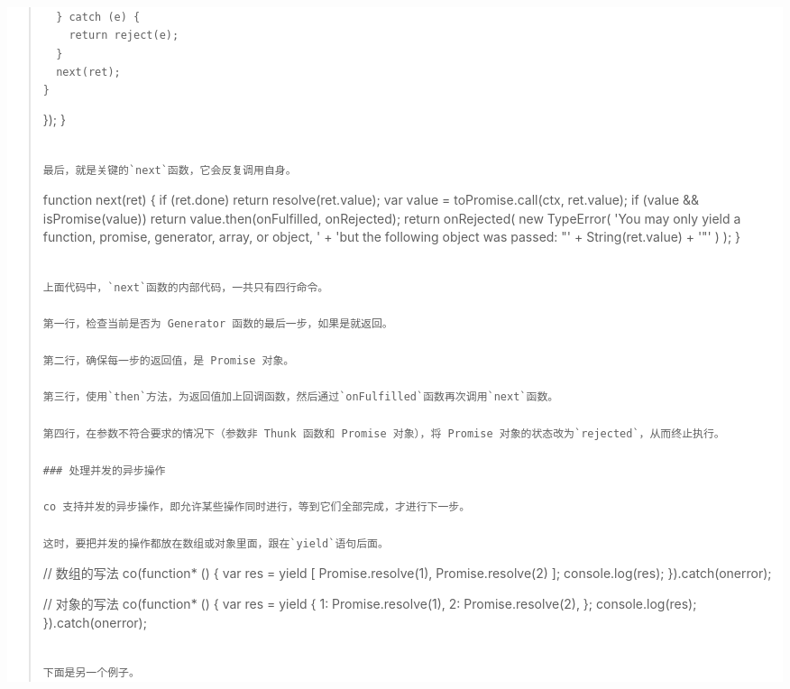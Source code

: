  >       } catch (e) {
  >         return reject(e);
  >       }
  >       next(ret);
  >     }
  >   });
  > }
  > ```
  >
  > 最后，就是关键的`next`函数，它会反复调用自身。
  >
  > ```
  > function next(ret) {
  >   if (ret.done) return resolve(ret.value);
  >   var value = toPromise.call(ctx, ret.value);
  >   if (value && isPromise(value)) return value.then(onFulfilled, onRejected);
  >   return onRejected(
  >     new TypeError(
  >       'You may only yield a function, promise, generator, array, or object, '
  >       + 'but the following object was passed: "'
  >       + String(ret.value)
  >       + '"'
  >     )
  >   );
  > }
  > ```
  >
  > 上面代码中，`next`函数的内部代码，一共只有四行命令。
  >
  > 第一行，检查当前是否为 Generator 函数的最后一步，如果是就返回。
  >
  > 第二行，确保每一步的返回值，是 Promise 对象。
  >
  > 第三行，使用`then`方法，为返回值加上回调函数，然后通过`onFulfilled`函数再次调用`next`函数。
  >
  > 第四行，在参数不符合要求的情况下（参数非 Thunk 函数和 Promise 对象），将 Promise 对象的状态改为`rejected`，从而终止执行。
  >
  > ### 处理并发的异步操作
  >
  > co 支持并发的异步操作，即允许某些操作同时进行，等到它们全部完成，才进行下一步。
  >
  > 这时，要把并发的操作都放在数组或对象里面，跟在`yield`语句后面。
  >
  > ```
  > // 数组的写法
  > co(function* () {
  >   var res = yield [
  >     Promise.resolve(1),
  >     Promise.resolve(2)
  >   ];
  >   console.log(res);
  > }).catch(onerror);
  > 
  > // 对象的写法
  > co(function* () {
  >   var res = yield {
  >     1: Promise.resolve(1),
  >     2: Promise.resolve(2),
  >   };
  >   console.log(res);
  > }).catch(onerror);
  > ```
  >
  > 下面是另一个例子。